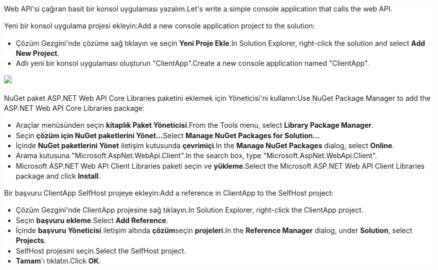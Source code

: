 <span data-ttu-id="8855d-178">Web API'si çağıran basit bir konsol uygulaması yazalım.</span><span class="sxs-lookup"><span data-stu-id="8855d-178">Let's write a simple console application that calls the web API.</span></span>

<span data-ttu-id="8855d-179">Yeni bir konsol uygulama projesi ekleyin:</span><span class="sxs-lookup"><span data-stu-id="8855d-179">Add a new console application project to the solution:</span></span>

- <span data-ttu-id="8855d-180">Çözüm Gezgini'nde çözüme sağ tıklayın ve seçin **Yeni Proje Ekle**.</span><span class="sxs-lookup"><span data-stu-id="8855d-180">In Solution Explorer, right-click the solution and select **Add New Project**.</span></span>
- <span data-ttu-id="8855d-181">Adlı yeni bir konsol uygulaması oluşturun &quot;ClientApp&quot;.</span><span class="sxs-lookup"><span data-stu-id="8855d-181">Create a new console application named &quot;ClientApp&quot;.</span></span>

![](self-host-a-web-api/_static/image5.png)

<span data-ttu-id="8855d-182">NuGet paket ASP.NET Web API Core Libraries paketini eklemek için Yöneticisi'ni kullanın:</span><span class="sxs-lookup"><span data-stu-id="8855d-182">Use NuGet Package Manager to add the ASP.NET Web API Core Libraries package:</span></span>

- <span data-ttu-id="8855d-183">Araçlar menüsünden seçin **kitaplık Paket Yöneticisi**.</span><span class="sxs-lookup"><span data-stu-id="8855d-183">From the Tools menu, select **Library Package Manager**.</span></span>
- <span data-ttu-id="8855d-184">Seçin **çözüm için NuGet paketlerini Yönet...**</span><span class="sxs-lookup"><span data-stu-id="8855d-184">Select **Manage NuGet Packages for Solution...**</span></span>
- <span data-ttu-id="8855d-185">İçinde **NuGet paketlerini Yönet** iletişim kutusunda **çevrimiçi**.</span><span class="sxs-lookup"><span data-stu-id="8855d-185">In the **Manage NuGet Packages** dialog, select **Online**.</span></span>
- <span data-ttu-id="8855d-186">Arama kutusuna &quot;Microsoft.AspNet.WebApi.Client&quot;.</span><span class="sxs-lookup"><span data-stu-id="8855d-186">In the search box, type &quot;Microsoft.AspNet.WebApi.Client&quot;.</span></span>
- <span data-ttu-id="8855d-187">Microsoft ASP.NET Web API Client Libraries paketi seçin ve **yükleme**.</span><span class="sxs-lookup"><span data-stu-id="8855d-187">Select the Microsoft ASP.NET Web API Client Libraries package and click **Install**.</span></span>

<span data-ttu-id="8855d-188">Bir başvuru ClientApp SelfHost projeye ekleyin:</span><span class="sxs-lookup"><span data-stu-id="8855d-188">Add a reference in ClientApp to the SelfHost project:</span></span>

- <span data-ttu-id="8855d-189">Çözüm Gezgini'nde ClientApp projesine sağ tıklayın.</span><span class="sxs-lookup"><span data-stu-id="8855d-189">In Solution Explorer, right-click the ClientApp project.</span></span>
- <span data-ttu-id="8855d-190">Seçin **başvuru ekleme**.</span><span class="sxs-lookup"><span data-stu-id="8855d-190">Select **Add Reference**.</span></span>
- <span data-ttu-id="8855d-191">İçinde **başvuru Yöneticisi** iletişim altında **çözüm**seçin **projeleri**.</span><span class="sxs-lookup"><span data-stu-id="8855d-191">In the **Reference Manager** dialog, under **Solution**, select **Projects**.</span></span>
- <span data-ttu-id="8855d-192">SelfHost projesini seçin.</span><span class="sxs-lookup"><span data-stu-id="8855d-192">Select the SelfHost project.</span></span>
- <span data-ttu-id="8855d-193">**Tamam**'ı tıklatın.</span><span class="sxs-lookup"><span data-stu-id="8855d-193">Click **OK**.</span></span>

